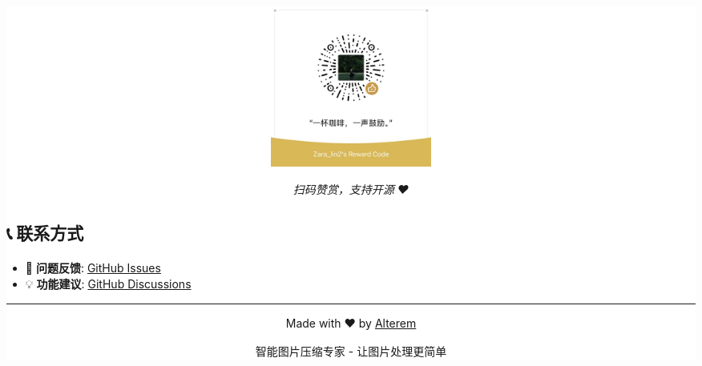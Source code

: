 <div align="center">
  <img src="docs/reward-code.jpg" alt="赞赏码" width="200">
  <p><em>扫码赞赏，支持开源 ❤️</em></p>
</div>

## 📞 联系方式

- 🐛 **问题反馈**: [GitHub Issues](https://github.com/alterem/image-compressor-pro/issues)
- 💡 **功能建议**: [GitHub Discussions](https://github.com/alterem/image-compressor-pro/discussions)

---

<div align="center">
  <p>Made with ❤️ by <a href="https://github.com/alterem">Alterem</a></p>
  <p>智能图片压缩专家 - 让图片处理更简单</p>
</div>
